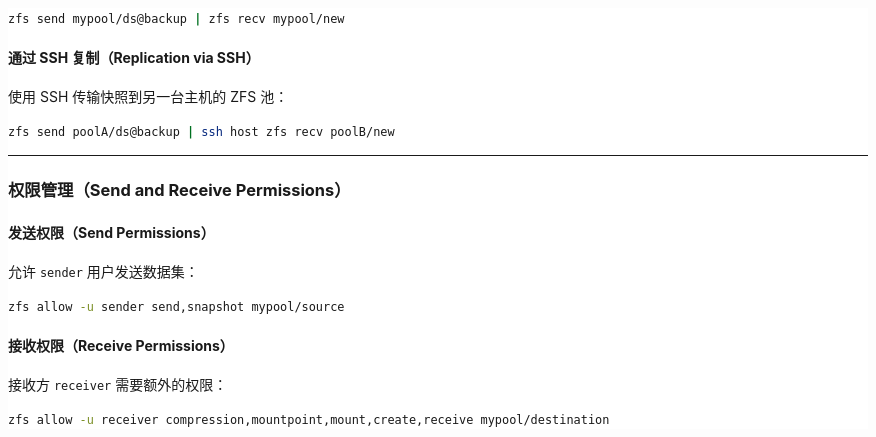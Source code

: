 ```sh
zfs send mypool/ds@backup | zfs recv mypool/new
```

#### **通过 SSH 复制（Replication via SSH）**  

使用 SSH 传输快照到另一台主机的 ZFS 池：  

```sh
zfs send poolA/ds@backup | ssh host zfs recv poolB/new
```

---

### **权限管理（Send and Receive Permissions）**  

#### **发送权限（Send Permissions）**  

允许 `sender` 用户发送数据集：  

```sh
zfs allow -u sender send,snapshot mypool/source
```

#### **接收权限（Receive Permissions）**  

接收方 `receiver` 需要额外的权限：  

```sh
zfs allow -u receiver compression,mountpoint,mount,create,receive mypool/destination
```

